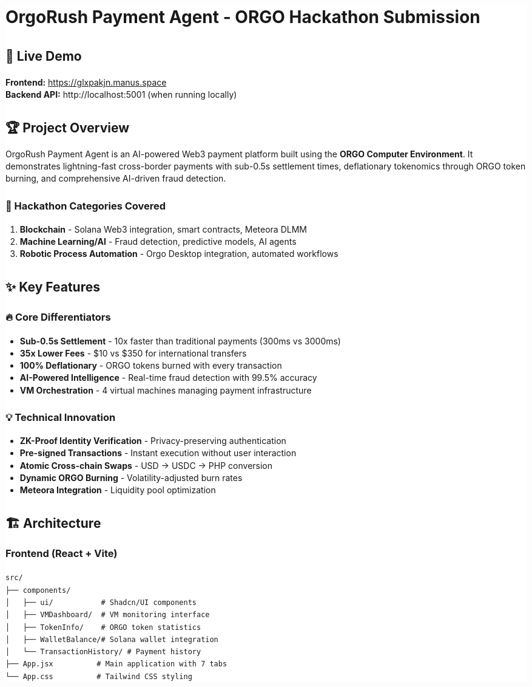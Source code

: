 # OrgoRush Payment Agent - ORGO Hackathon Submission

## 🚀 Live Demo
**Frontend:** https://glxpakjn.manus.space  
**Backend API:** http://localhost:5001 (when running locally)

## 🏆 Project Overview

OrgoRush Payment Agent is an AI-powered Web3 payment platform built using the **ORGO Computer Environment**. It demonstrates lightning-fast cross-border payments with sub-0.5s settlement times, deflationary tokenomics through ORGO token burning, and comprehensive AI-driven fraud detection.

### 🎯 Hackathon Categories Covered
1. **Blockchain** - Solana Web3 integration, smart contracts, Meteora DLMM
2. **Machine Learning/AI** - Fraud detection, predictive models, AI agents
3. **Robotic Process Automation** - Orgo Desktop integration, automated workflows

## ✨ Key Features

### 🔥 Core Differentiators
- **Sub-0.5s Settlement** - 10x faster than traditional payments (300ms vs 3000ms)
- **35x Lower Fees** - $10 vs $350 for international transfers
- **100% Deflationary** - ORGO tokens burned with every transaction
- **AI-Powered Intelligence** - Real-time fraud detection with 99.5% accuracy
- **VM Orchestration** - 4 virtual machines managing payment infrastructure

### 💡 Technical Innovation
- **ZK-Proof Identity Verification** - Privacy-preserving authentication
- **Pre-signed Transactions** - Instant execution without user interaction
- **Atomic Cross-chain Swaps** - USD → USDC → PHP conversion
- **Dynamic ORGO Burning** - Volatility-adjusted burn rates
- **Meteora Integration** - Liquidity pool optimization

## 🏗️ Architecture

### Frontend (React + Vite)
```
src/
├── components/
│   ├── ui/           # Shadcn/UI components
│   ├── VMDashboard/  # VM monitoring interface
│   ├── TokenInfo/    # ORGO token statistics
│   ├── WalletBalance/# Solana wallet integration
│   └── TransactionHistory/ # Payment history
├── App.jsx          # Main application with 7 tabs
└── App.css          # Tailwind CSS styling
```
